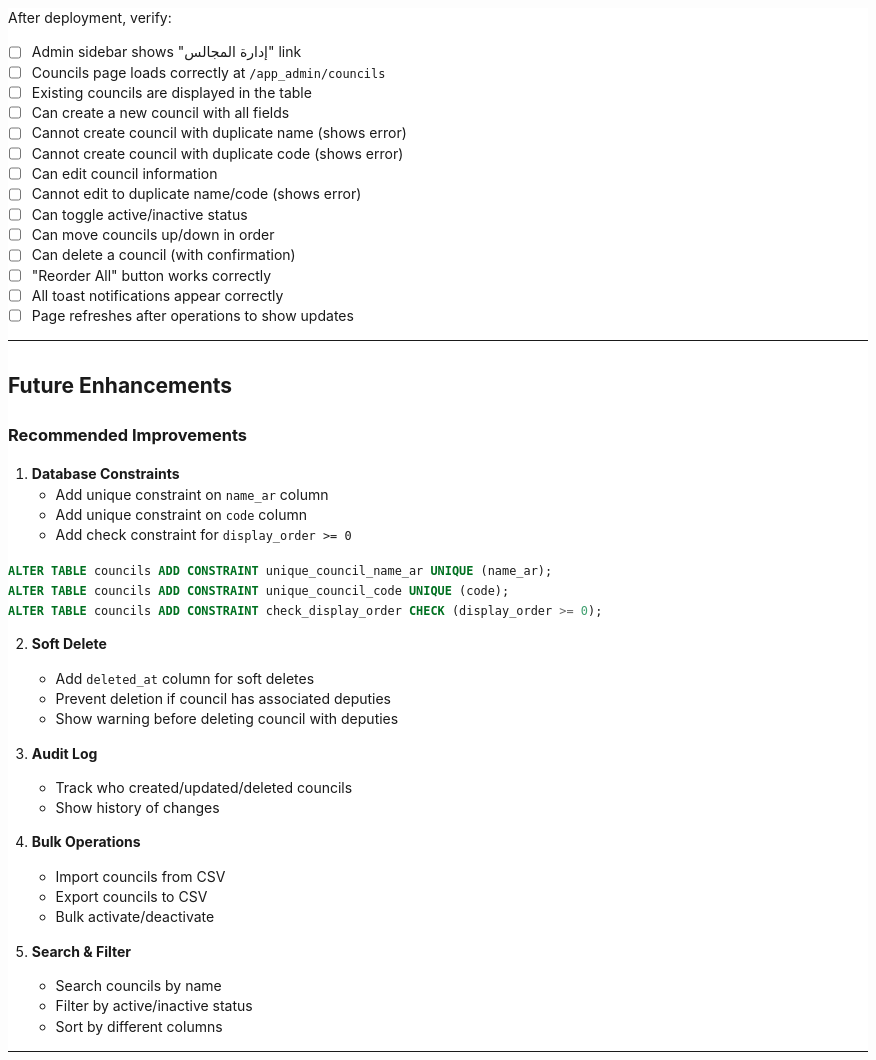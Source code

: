 After deployment, verify:

- [ ] Admin sidebar shows "إدارة المجالس" link
- [ ] Councils page loads correctly at `/app_admin/councils`
- [ ] Existing councils are displayed in the table
- [ ] Can create a new council with all fields
- [ ] Cannot create council with duplicate name (shows error)
- [ ] Cannot create council with duplicate code (shows error)
- [ ] Can edit council information
- [ ] Cannot edit to duplicate name/code (shows error)
- [ ] Can toggle active/inactive status
- [ ] Can move councils up/down in order
- [ ] Can delete a council (with confirmation)
- [ ] "Reorder All" button works correctly
- [ ] All toast notifications appear correctly
- [ ] Page refreshes after operations to show updates

---

## Future Enhancements

### Recommended Improvements

1. **Database Constraints**
   - Add unique constraint on `name_ar` column
   - Add unique constraint on `code` column
   - Add check constraint for `display_order >= 0`

```sql
ALTER TABLE councils ADD CONSTRAINT unique_council_name_ar UNIQUE (name_ar);
ALTER TABLE councils ADD CONSTRAINT unique_council_code UNIQUE (code);
ALTER TABLE councils ADD CONSTRAINT check_display_order CHECK (display_order >= 0);
```

2. **Soft Delete**
   - Add `deleted_at` column for soft deletes
   - Prevent deletion if council has associated deputies
   - Show warning before deleting council with deputies

3. **Audit Log**
   - Track who created/updated/deleted councils
   - Show history of changes

4. **Bulk Operations**
   - Import councils from CSV
   - Export councils to CSV
   - Bulk activate/deactivate

5. **Search & Filter**
   - Search councils by name
   - Filter by active/inactive status
   - Sort by different columns

---

